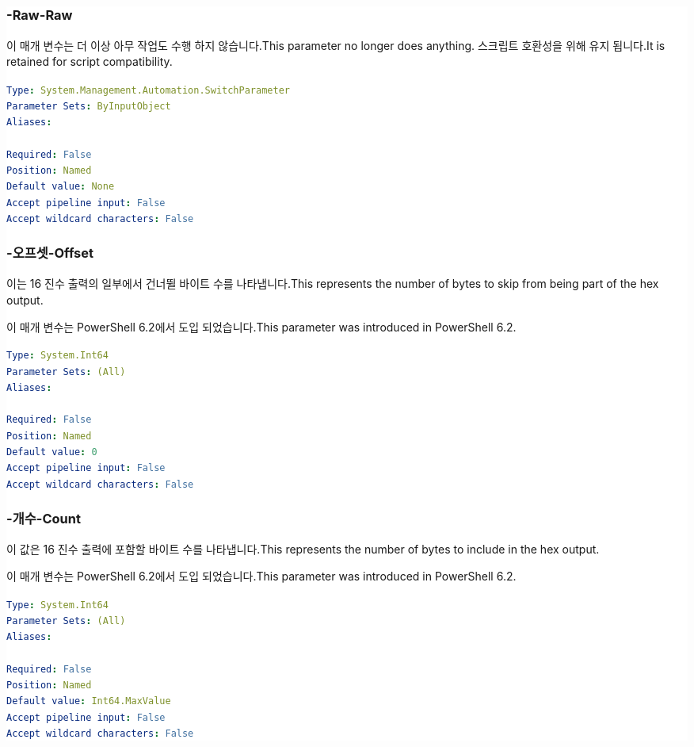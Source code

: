 ### <span data-ttu-id="83f5a-176">-Raw</span><span class="sxs-lookup"><span data-stu-id="83f5a-176">-Raw</span></span>

<span data-ttu-id="83f5a-177">이 매개 변수는 더 이상 아무 작업도 수행 하지 않습니다.</span><span class="sxs-lookup"><span data-stu-id="83f5a-177">This parameter no longer does anything.</span></span> <span data-ttu-id="83f5a-178">스크립트 호환성을 위해 유지 됩니다.</span><span class="sxs-lookup"><span data-stu-id="83f5a-178">It is retained for script compatibility.</span></span>

```yaml
Type: System.Management.Automation.SwitchParameter
Parameter Sets: ByInputObject
Aliases:

Required: False
Position: Named
Default value: None
Accept pipeline input: False
Accept wildcard characters: False
```

### <span data-ttu-id="83f5a-179">-오프셋</span><span class="sxs-lookup"><span data-stu-id="83f5a-179">-Offset</span></span>

<span data-ttu-id="83f5a-180">이는 16 진수 출력의 일부에서 건너뛸 바이트 수를 나타냅니다.</span><span class="sxs-lookup"><span data-stu-id="83f5a-180">This represents the number of bytes to skip from being part of the hex output.</span></span>

<span data-ttu-id="83f5a-181">이 매개 변수는 PowerShell 6.2에서 도입 되었습니다.</span><span class="sxs-lookup"><span data-stu-id="83f5a-181">This parameter was introduced in PowerShell 6.2.</span></span>

```yaml
Type: System.Int64
Parameter Sets: (All)
Aliases:

Required: False
Position: Named
Default value: 0
Accept pipeline input: False
Accept wildcard characters: False
```

### <span data-ttu-id="83f5a-182">-개수</span><span class="sxs-lookup"><span data-stu-id="83f5a-182">-Count</span></span>

<span data-ttu-id="83f5a-183">이 값은 16 진수 출력에 포함할 바이트 수를 나타냅니다.</span><span class="sxs-lookup"><span data-stu-id="83f5a-183">This represents the number of bytes to include in the hex output.</span></span>

<span data-ttu-id="83f5a-184">이 매개 변수는 PowerShell 6.2에서 도입 되었습니다.</span><span class="sxs-lookup"><span data-stu-id="83f5a-184">This parameter was introduced in PowerShell 6.2.</span></span>

```yaml
Type: System.Int64
Parameter Sets: (All)
Aliases:

Required: False
Position: Named
Default value: Int64.MaxValue
Accept pipeline input: False
Accept wildcard characters: False
```
